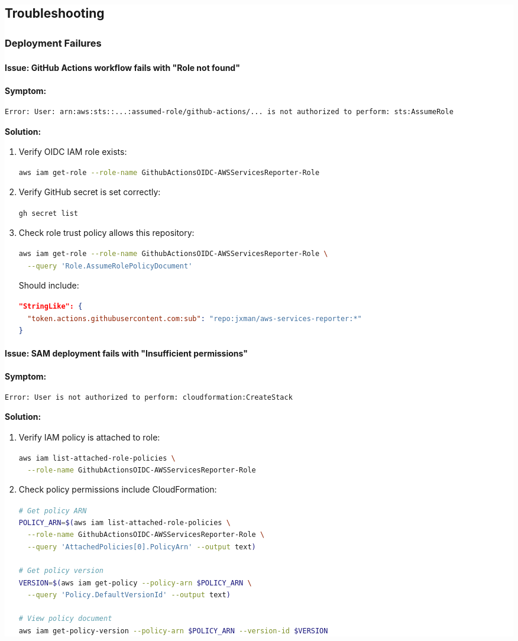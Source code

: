 
## Troubleshooting

### Deployment Failures

#### Issue: GitHub Actions workflow fails with "Role not found"

**Symptom:**
```
Error: User: arn:aws:sts::...:assumed-role/github-actions/... is not authorized to perform: sts:AssumeRole
```

**Solution:**
1. Verify OIDC IAM role exists:
   ```bash
   aws iam get-role --role-name GithubActionsOIDC-AWSServicesReporter-Role
   ```

2. Verify GitHub secret is set correctly:
   ```bash
   gh secret list
   ```

3. Check role trust policy allows this repository:
   ```bash
   aws iam get-role --role-name GithubActionsOIDC-AWSServicesReporter-Role \
     --query 'Role.AssumeRolePolicyDocument'
   ```

   Should include:
   ```json
   "StringLike": {
     "token.actions.githubusercontent.com:sub": "repo:jxman/aws-services-reporter:*"
   }
   ```

#### Issue: SAM deployment fails with "Insufficient permissions"

**Symptom:**
```
Error: User is not authorized to perform: cloudformation:CreateStack
```

**Solution:**
1. Verify IAM policy is attached to role:
   ```bash
   aws iam list-attached-role-policies \
     --role-name GithubActionsOIDC-AWSServicesReporter-Role
   ```

2. Check policy permissions include CloudFormation:
   ```bash
   # Get policy ARN
   POLICY_ARN=$(aws iam list-attached-role-policies \
     --role-name GithubActionsOIDC-AWSServicesReporter-Role \
     --query 'AttachedPolicies[0].PolicyArn' --output text)

   # Get policy version
   VERSION=$(aws iam get-policy --policy-arn $POLICY_ARN \
     --query 'Policy.DefaultVersionId' --output text)

   # View policy document
   aws iam get-policy-version --policy-arn $POLICY_ARN --version-id $VERSION
   ```
